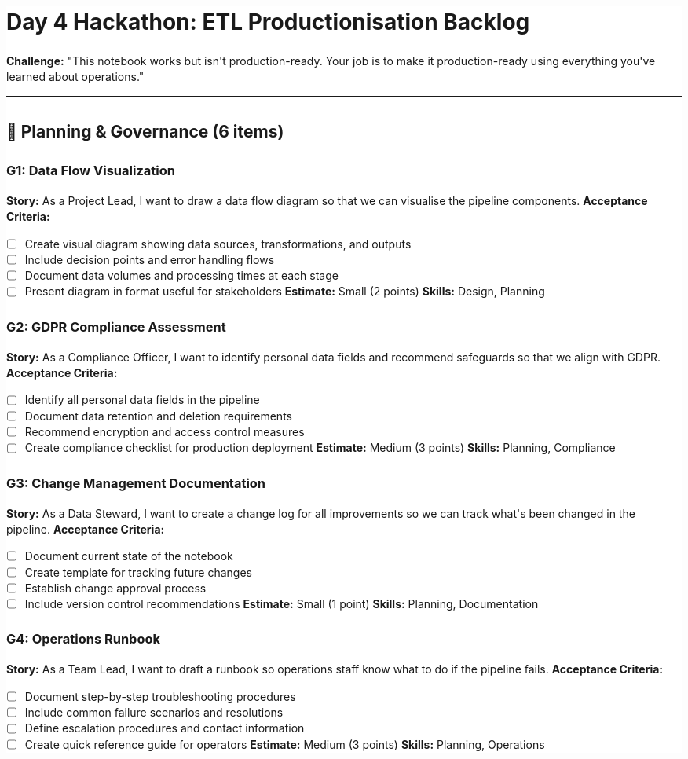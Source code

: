 # Day 4 Hackathon: ETL Productionisation Backlog

**Challenge:** "This notebook works but isn't production-ready. Your job is to make it production-ready using everything you've learned about operations."

---

## 🧠 Planning & Governance (6 items)

### **G1: Data Flow Visualization**
**Story:** As a Project Lead, I want to draw a data flow diagram so that we can visualise the pipeline components.
**Acceptance Criteria:**
- [ ] Create visual diagram showing data sources, transformations, and outputs
- [ ] Include decision points and error handling flows
- [ ] Document data volumes and processing times at each stage
- [ ] Present diagram in format useful for stakeholders
**Estimate:** Small (2 points)
**Skills:** Design, Planning

### **G2: GDPR Compliance Assessment**
**Story:** As a Compliance Officer, I want to identify personal data fields and recommend safeguards so that we align with GDPR.
**Acceptance Criteria:**
- [ ] Identify all personal data fields in the pipeline
- [ ] Document data retention and deletion requirements
- [ ] Recommend encryption and access control measures
- [ ] Create compliance checklist for production deployment
**Estimate:** Medium (3 points)
**Skills:** Planning, Compliance

### **G3: Change Management Documentation**
**Story:** As a Data Steward, I want to create a change log for all improvements so we can track what's been changed in the pipeline.
**Acceptance Criteria:**
- [ ] Document current state of the notebook
- [ ] Create template for tracking future changes
- [ ] Establish change approval process
- [ ] Include version control recommendations
**Estimate:** Small (1 point)
**Skills:** Planning, Documentation

### **G4: Operations Runbook**
**Story:** As a Team Lead, I want to draft a runbook so operations staff know what to do if the pipeline fails.
**Acceptance Criteria:**
- [ ] Document step-by-step troubleshooting procedures
- [ ] Include common failure scenarios and resolutions
- [ ] Define escalation procedures and contact information
- [ ] Create quick reference guide for operators
**Estimate:** Medium (3 points)
**Skills:** Planning, Operations
